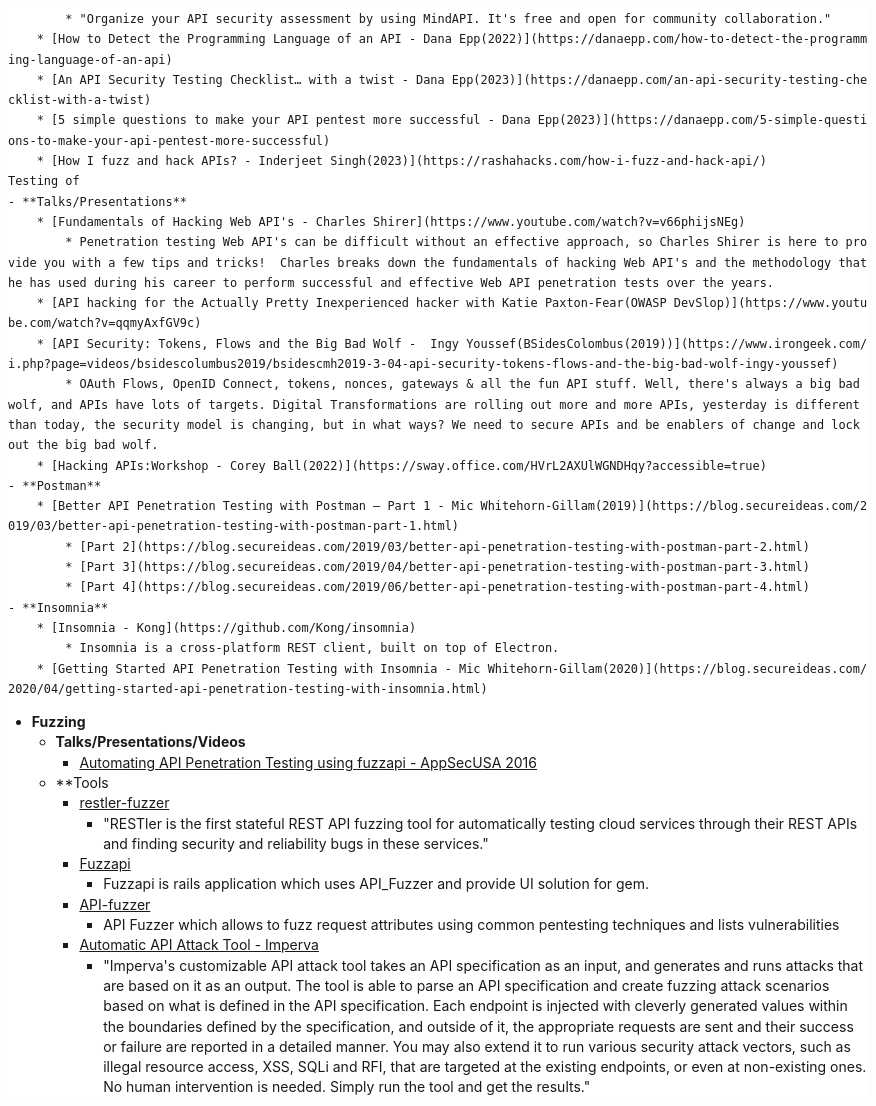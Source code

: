 			* "Organize your API security assessment by using MindAPI. It's free and open for community collaboration."
		* [How to Detect the Programming Language of an API - Dana Epp(2022)](https://danaepp.com/how-to-detect-the-programming-language-of-an-api)
		* [An API Security Testing Checklist… with a twist - Dana Epp(2023)](https://danaepp.com/an-api-security-testing-checklist-with-a-twist)
		* [5 simple questions to make your API pentest more successful - Dana Epp(2023)](https://danaepp.com/5-simple-questions-to-make-your-api-pentest-more-successful)
		* [How I fuzz and hack APIs? - Inderjeet Singh(2023)](https://rashahacks.com/how-i-fuzz-and-hack-api/)
	Testing of
	- **Talks/Presentations**
		* [Fundamentals of Hacking Web API's - Charles Shirer](https://www.youtube.com/watch?v=v66phijsNEg)
			* Penetration testing Web API's can be difficult without an effective approach, so Charles Shirer is here to provide you with a few tips and tricks!  Charles breaks down the fundamentals of hacking Web API's and the methodology that he has used during his career to perform successful and effective Web API penetration tests over the years.
		* [API hacking for the Actually Pretty Inexperienced hacker with Katie Paxton-Fear(OWASP DevSlop)](https://www.youtube.com/watch?v=qqmyAxfGV9c)
		* [API Security: Tokens, Flows and the Big Bad Wolf -  Ingy Youssef(BSidesColombus(2019))](https://www.irongeek.com/i.php?page=videos/bsidescolumbus2019/bsidescmh2019-3-04-api-security-tokens-flows-and-the-big-bad-wolf-ingy-youssef)
			* OAuth Flows, OpenID Connect, tokens, nonces, gateways & all the fun API stuff. Well, there's always a big bad wolf, and APIs have lots of targets. Digital Transformations are rolling out more and more APIs, yesterday is different than today, the security model is changing, but in what ways? We need to secure APIs and be enablers of change and lock out the big bad wolf.
		* [Hacking APIs:Workshop - Corey Ball(2022)](https://sway.office.com/HVrL2AXUlWGNDHqy?accessible=true)
	- **Postman**
		* [Better API Penetration Testing with Postman – Part 1 - Mic Whitehorn-Gillam(2019)](https://blog.secureideas.com/2019/03/better-api-penetration-testing-with-postman-part-1.html)
			* [Part 2](https://blog.secureideas.com/2019/03/better-api-penetration-testing-with-postman-part-2.html)
			* [Part 3](https://blog.secureideas.com/2019/04/better-api-penetration-testing-with-postman-part-3.html)
			* [Part 4](https://blog.secureideas.com/2019/06/better-api-penetration-testing-with-postman-part-4.html)
	- **Insomnia**
		* [Insomnia - Kong](https://github.com/Kong/insomnia)
			* Insomnia is a cross-platform REST client, built on top of Electron.
		* [Getting Started API Penetration Testing with Insomnia - Mic Whitehorn-Gillam(2020)](https://blog.secureideas.com/2020/04/getting-started-api-penetration-testing-with-insomnia.html)
- **Fuzzing**<a name="apifuzz"></a>
	- **Talks/Presentations/Videos**
		* [Automating API Penetration Testing using fuzzapi - AppSecUSA 2016](https://www.youtube.com/watch?v=43G_nSTdxLk)
	- **Tools
		* [restler-fuzzer](https://github.com/microsoft/restler-fuzzer)
			* "RESTler is the first stateful REST API fuzzing tool for automatically testing cloud services through their REST APIs and finding security and reliability bugs in these services."
		* [Fuzzapi](https://github.com/lalithr95/Fuzzapi/)
			* Fuzzapi is rails application which uses API_Fuzzer and provide UI solution for gem.
		* [API-fuzzer](https://github.com/Fuzzapi/API-fuzzer)
			* API Fuzzer which allows to fuzz request attributes using common pentesting techniques and lists vulnerabilities
		* [Automatic API Attack Tool - Imperva](https://github.com/imperva/automatic-api-attack-tool)
			* "Imperva's customizable API attack tool takes an API specification as an input, and generates and runs attacks that are based on it as an output. The tool is able to parse an API specification and create fuzzing attack scenarios based on what is defined in the API specification. Each endpoint is injected with cleverly generated values within the boundaries defined by the specification, and outside of it, the appropriate requests are sent and their success or failure are reported in a detailed manner. You may also extend it to run various security attack vectors, such as illegal resource access, XSS, SQLi and RFI, that are targeted at the existing endpoints, or even at non-existing ones. No human intervention is needed. Simply run the tool and get the results."